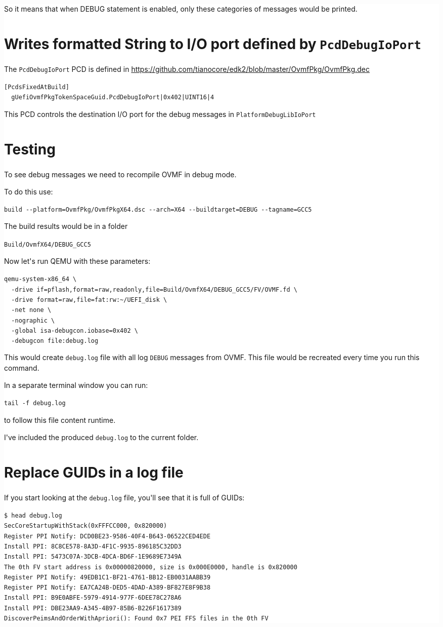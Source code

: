 So it means that when DEBUG statement is enabled, only these categories of messages would be printed.


# Writes formatted String to I/O port defined by `PcdDebugIoPort`

The `PcdDebugIoPort` PCD is defined in https://github.com/tianocore/edk2/blob/master/OvmfPkg/OvmfPkg.dec
```
[PcdsFixedAtBuild]
  gUefiOvmfPkgTokenSpaceGuid.PcdDebugIoPort|0x402|UINT16|4
```

This PCD controls the destination I/O port for the debug messages in `PlatformDebugLibIoPort`

# Testing

To see debug messages we need to recompile OVMF in debug mode.

To do this use:
```
build --platform=OvmfPkg/OvmfPkgX64.dsc --arch=X64 --buildtarget=DEBUG --tagname=GCC5
```
The build results would be in a folder
```
Build/OvmfX64/DEBUG_GCC5
```

Now let's run QEMU with these parameters:
```
qemu-system-x86_64 \
  -drive if=pflash,format=raw,readonly,file=Build/OvmfX64/DEBUG_GCC5/FV/OVMF.fd \
  -drive format=raw,file=fat:rw:~/UEFI_disk \
  -net none \
  -nographic \
  -global isa-debugcon.iobase=0x402 \
  -debugcon file:debug.log
```

This would create `debug.log` file with all log `DEBUG` messages from OVMF. This file would be recreated every time you run this command.

In a separate terminal window you can run:
```
tail -f debug.log
```
to follow this file content runtime.

I've included the produced `debug.log` to the current folder.


# Replace GUIDs in a log file

If you start looking at the `debug.log` file, you'll see that it is full of GUIDs:
```
$ head debug.log
SecCoreStartupWithStack(0xFFFCC000, 0x820000)
Register PPI Notify: DCD0BE23-9586-40F4-B643-06522CED4EDE
Install PPI: 8C8CE578-8A3D-4F1C-9935-896185C32DD3
Install PPI: 5473C07A-3DCB-4DCA-BD6F-1E9689E7349A
The 0th FV start address is 0x00000820000, size is 0x000E0000, handle is 0x820000
Register PPI Notify: 49EDB1C1-BF21-4761-BB12-EB0031AABB39
Register PPI Notify: EA7CA24B-DED5-4DAD-A389-BF827E8F9B38
Install PPI: B9E0ABFE-5979-4914-977F-6DEE78C278A6
Install PPI: DBE23AA9-A345-4B97-85B6-B226F1617389
DiscoverPeimsAndOrderWithApriori(): Found 0x7 PEI FFS files in the 0th FV
```